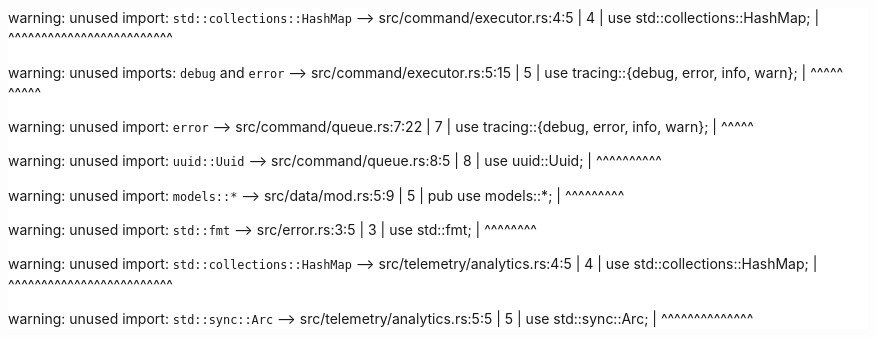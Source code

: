 warning: unused import: `std::collections::HashMap`
 --> src/command/executor.rs:4:5
  |
4 | use std::collections::HashMap;
  |     ^^^^^^^^^^^^^^^^^^^^^^^^^

warning: unused imports: `debug` and `error`
 --> src/command/executor.rs:5:15
  |
5 | use tracing::{debug, error, info, warn};
  |               ^^^^^  ^^^^^

warning: unused import: `error`
 --> src/command/queue.rs:7:22
  |
7 | use tracing::{debug, error, info, warn};
  |                      ^^^^^

warning: unused import: `uuid::Uuid`
 --> src/command/queue.rs:8:5
  |
8 | use uuid::Uuid;
  |     ^^^^^^^^^^

warning: unused import: `models::*`
 --> src/data/mod.rs:5:9
  |
5 | pub use models::*;
  |         ^^^^^^^^^

warning: unused import: `std::fmt`
 --> src/error.rs:3:5
  |
3 | use std::fmt;
  |     ^^^^^^^^

warning: unused import: `std::collections::HashMap`
 --> src/telemetry/analytics.rs:4:5
  |
4 | use std::collections::HashMap;
  |     ^^^^^^^^^^^^^^^^^^^^^^^^^

warning: unused import: `std::sync::Arc`
 --> src/telemetry/analytics.rs:5:5
  |
5 | use std::sync::Arc;
  |     ^^^^^^^^^^^^^^
